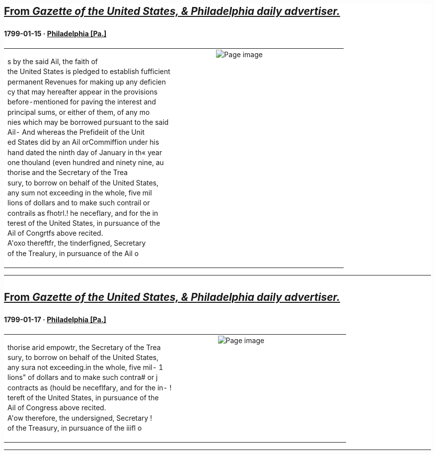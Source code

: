 
## [From _Gazette of the United States, & Philadelphia daily advertiser._](https://www.loc.gov/resource/sn83025881/1799-01-15/ed-1/?sp=2)

#### 1799-01-15 &middot; [Philadelphia [Pa.]](http://dbpedia.org/resource/Philadelphia)

<table style="width: 100%;"><tr><td style="width: 50%">

s by the said Ail, the faith of  
the United States is pledged to establish fufficient  
permanent Revenues for making up any deficien­  
cy that may hereafter appear in the provisions  
before-mentioned for paving the interest and  
principal sums, or either of them, of any mo­  
nies which may be borrowed pursuant to the said  
Ail- And whereas the Prefideiit of the Unit­  
ed States did by an Ail orCommiffion under his  
hand dated the ninth day of January in th« year  
one thouland (even hundred and ninety nine, au­  
thorise and the Secretary of the Trea­  
sury, to borrow on behalf of the United States,  
any sum not exceeding in the whole, five mil­  
lions of dollars and to make such contrail or  
contrails as fhotrl.! he neceflary, and for the in­  
terest of the United States, in pursuance of the  
Ail of Congrtfs above recited.  
A&#x27;oxo thereftfr, the tinderfigned, Secretary  
of the Trealury, in pursuance of the Ail o
</td><td style="width: 50%; max-height: 75%; margin: auto; display: block;">
<img alt="Page image" src="https://tile.loc.gov/image-services/iiif/service:ndnp:dlc:batch_dlc_laperm_ver01:data:sn83025881:print:1799011501:0002/pct:78.43368997263,17.892768079800497,17.54789748693705,11.397288029925187/!600,600/0/default.jpg"/>
</td>
</tr></table>

---

## [From _Gazette of the United States, & Philadelphia daily advertiser._](https://www.loc.gov/resource/sn83025881/1799-01-17/ed-1/?sp=4)

#### 1799-01-17 &middot; [Philadelphia [Pa.]](http://dbpedia.org/resource/Philadelphia)

<table style="width: 100%;"><tr><td style="width: 50%">

  
thorise arid empowtr, the Secretary of the Trea­  
sury, to borrow on behalf of the United States,  
any sura not exceeding.in the whole, five mil- 1  
lions&quot; of dollars and to make such contra# or j  
contracts as (hould be neceflfary, and for the in- !  
tereft of the United States, in pursuance of the  
Ail of Congress above recited.  
A&#x27;ow therefore, the undersigned, Secretary !  
of the Treasury, in pursuance of the iiifl o
</td><td style="width: 50%; max-height: 75%; margin: auto; display: block;">
<img alt="Page image" src="https://tile.loc.gov/image-services/iiif/service:ndnp:dlc:batch_dlc_laperm_ver01:data:sn83025881:print:1799011701:0004/pct:9.331071255453223,25.903474903474905,16.892874454677653,5.231660231660232/!600,600/0/default.jpg"/>
</td>
</tr></table>

---